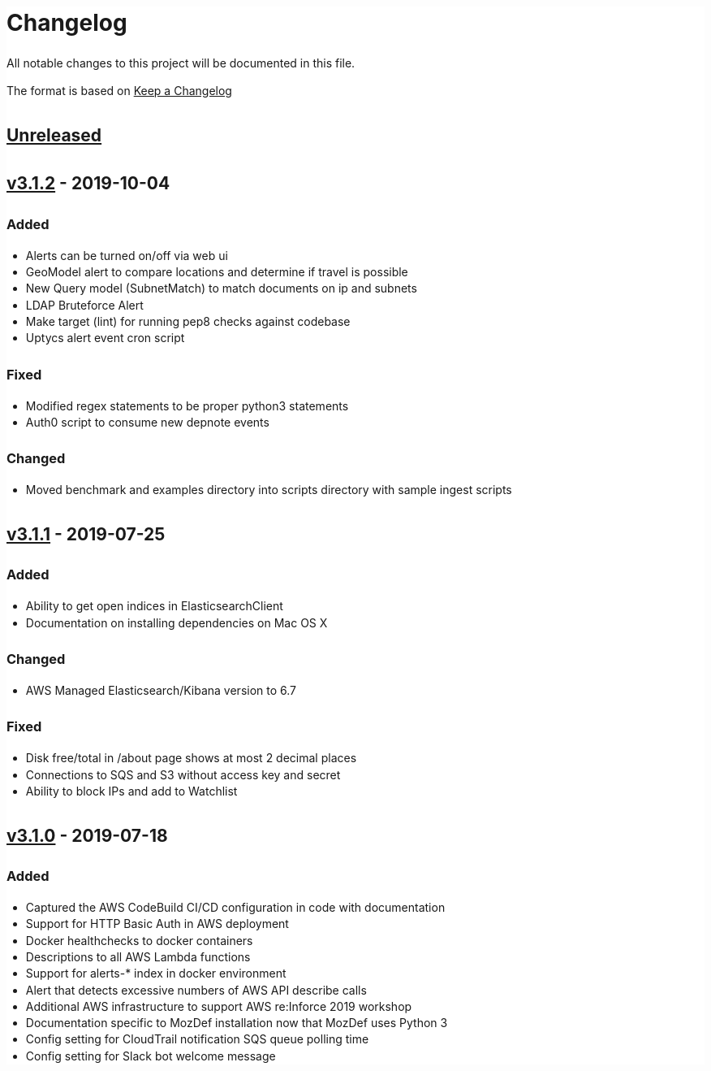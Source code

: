 # Changelog
All notable changes to this project will be documented in this file.

The format is based on [Keep a Changelog](https://keepachangelog.com/en/1.0.0/)

## [Unreleased]

## [v3.1.2] - 2019-10-04

### Added
- Alerts can be turned on/off via web ui
- GeoModel alert to compare locations and determine if travel is possible
- New Query model (SubnetMatch) to match documents on ip and subnets
- LDAP Bruteforce Alert 
- Make target (lint) for running pep8 checks against codebase
- Uptycs alert event cron script

### Fixed
- Modified regex statements to be proper python3 statements
- Auth0 script to consume new depnote events

### Changed
- Moved benchmark and examples directory into scripts directory with sample ingest scripts


## [v3.1.1] - 2019-07-25

### Added
- Ability to get open indices in ElasticsearchClient
- Documentation on installing dependencies on Mac OS X

### Changed
- AWS Managed Elasticsearch/Kibana version to 6.7

### Fixed
- Disk free/total in /about page shows at most 2 decimal places
- Connections to SQS and S3 without access key and secret
- Ability to block IPs and add to Watchlist


## [v3.1.0] - 2019-07-18

### Added
- Captured the AWS CodeBuild CI/CD configuration in code with documentation
- Support for HTTP Basic Auth in AWS deployment
- Docker healthchecks to docker containers
- Descriptions to all AWS Lambda functions
- Support for alerts-* index in docker environment
- Alert that detects excessive numbers of AWS API describe calls
- Additional AWS infrastructure to support AWS re:Inforce 2019 workshop
- Documentation specific to MozDef installation now that MozDef uses Python 3
- Config setting for CloudTrail notification SQS queue polling time
- Config setting for Slack bot welcome message


[Unreleased]: https://github.com/mozilla/MozDef/compare/v3.1.2...HEAD
[v3.1.2]: https://github.com/mozilla/MozDef/compare/v3.1.1...v3.1.2
[v3.1.1]: https://github.com/mozilla/MozDef/compare/v3.1.0...v3.1.1
[v3.1.0]: https://github.com/mozilla/MozDef/compare/v3.0.0...v3.1.0
[v3.0.0]: https://github.com/mozilla/MozDef/compare/v2.0.1...v3.0.0
[v2.0.1]: https://github.com/mozilla/MozDef/compare/v2.0.0...v2.0.1
[v2.0.0]: https://github.com/mozilla/MozDef/compare/v1.40.0...v2.0.0
[v1.40.0]: https://github.com/mozilla/MozDef/compare/v1.40.0...v1.39.0
[v1.39.0]: https://github.com/mozilla/MozDef/compare/v1.38.5...v1.39.0
[v1.38.5]: https://github.com/mozilla/MozDef/compare/v1.38.4...v1.38.5
[v1.38.4]: https://github.com/mozilla/MozDef/compare/v1.38.3...v1.38.4
[v1.38.3]: https://github.com/mozilla/MozDef/compare/v1.38.2...v1.38.3
[v1.38.2]: https://github.com/mozilla/MozDef/compare/v1.38.1...v1.38.2
[v1.38.1]: https://github.com/mozilla/MozDef/compare/v1.38...v1.38.1
[v1.38]: https://github.com/mozilla/MozDef/compare/v1.37...v1.38
[v1.37]: https://github.com/mozilla/MozDef/releases/tag/v1.37